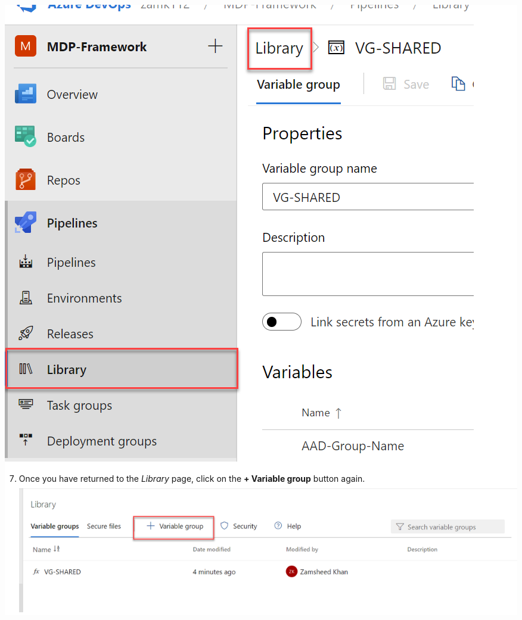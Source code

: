    ![Azure DevOps - Pipeline (Library 2)](./images/Azure%20DevOps%20-%20Pipeline%20(Library%202).png)

7. Once you have returned to the *Library* page, click on the **+ Variable group** button again.  
   ![Azure DevOps - Pipelines (Add VG-DEV Variable group)](./images/Azure%20DevOps%20-%20Pipelines%20(Add%20VG-DEV%20Variable%20group).png)
